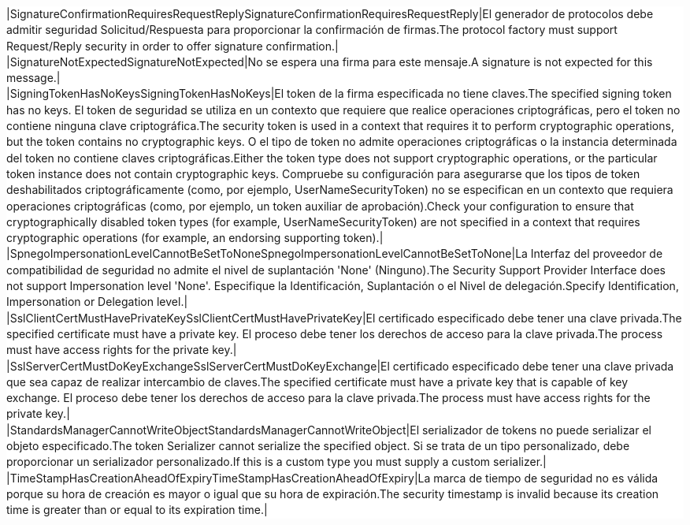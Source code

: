 |<span data-ttu-id="afb7d-403">SignatureConfirmationRequiresRequestReply</span><span class="sxs-lookup"><span data-stu-id="afb7d-403">SignatureConfirmationRequiresRequestReply</span></span>|<span data-ttu-id="afb7d-404">El generador de protocolos debe admitir seguridad Solicitud/Respuesta para proporcionar la confirmación de firmas.</span><span class="sxs-lookup"><span data-stu-id="afb7d-404">The protocol factory must support Request/Reply security in order to offer signature confirmation.</span></span>|  
|<span data-ttu-id="afb7d-405">SignatureNotExpected</span><span class="sxs-lookup"><span data-stu-id="afb7d-405">SignatureNotExpected</span></span>|<span data-ttu-id="afb7d-406">No se espera una firma para este mensaje.</span><span class="sxs-lookup"><span data-stu-id="afb7d-406">A signature is not expected for this message.</span></span>|  
|<span data-ttu-id="afb7d-407">SigningTokenHasNoKeys</span><span class="sxs-lookup"><span data-stu-id="afb7d-407">SigningTokenHasNoKeys</span></span>|<span data-ttu-id="afb7d-408">El token de la firma especificada no tiene claves.</span><span class="sxs-lookup"><span data-stu-id="afb7d-408">The specified signing token has no keys.</span></span> <span data-ttu-id="afb7d-409">El token de seguridad se utiliza en un contexto que requiere que realice operaciones criptográficas, pero el token no contiene ninguna clave criptográfica.</span><span class="sxs-lookup"><span data-stu-id="afb7d-409">The security token is used in a context that requires it to perform cryptographic operations, but the token contains no cryptographic keys.</span></span> <span data-ttu-id="afb7d-410">O el tipo de token no admite operaciones criptográficas o la instancia determinada del token no contiene claves criptográficas.</span><span class="sxs-lookup"><span data-stu-id="afb7d-410">Either the token type does not support cryptographic operations, or the particular token instance does not contain cryptographic keys.</span></span> <span data-ttu-id="afb7d-411">Compruebe su configuración para asegurarse que los tipos de token deshabilitados criptográficamente (como, por ejemplo, UserNameSecurityToken) no se especifican en un contexto que requiera operaciones criptográficas (como, por ejemplo, un token auxiliar de aprobación).</span><span class="sxs-lookup"><span data-stu-id="afb7d-411">Check your configuration to ensure that cryptographically disabled token types (for example, UserNameSecurityToken) are not specified in a context that requires cryptographic operations (for example, an endorsing supporting token).</span></span>|  
|<span data-ttu-id="afb7d-412">SpnegoImpersonationLevelCannotBeSetToNone</span><span class="sxs-lookup"><span data-stu-id="afb7d-412">SpnegoImpersonationLevelCannotBeSetToNone</span></span>|<span data-ttu-id="afb7d-413">La Interfaz del proveedor de compatibilidad de seguridad no admite el nivel de suplantación 'None' (Ninguno).</span><span class="sxs-lookup"><span data-stu-id="afb7d-413">The Security Support Provider Interface does not support Impersonation level 'None'.</span></span> <span data-ttu-id="afb7d-414">Especifique la Identificación, Suplantación o el Nivel de delegación.</span><span class="sxs-lookup"><span data-stu-id="afb7d-414">Specify Identification, Impersonation or Delegation level.</span></span>|  
|<span data-ttu-id="afb7d-415">SslClientCertMustHavePrivateKey</span><span class="sxs-lookup"><span data-stu-id="afb7d-415">SslClientCertMustHavePrivateKey</span></span>|<span data-ttu-id="afb7d-416">El certificado especificado debe tener una clave privada.</span><span class="sxs-lookup"><span data-stu-id="afb7d-416">The specified certificate must have a private key.</span></span> <span data-ttu-id="afb7d-417">El proceso debe tener los derechos de acceso para la clave privada.</span><span class="sxs-lookup"><span data-stu-id="afb7d-417">The process must have access rights for the private key.</span></span>|  
|<span data-ttu-id="afb7d-418">SslServerCertMustDoKeyExchange</span><span class="sxs-lookup"><span data-stu-id="afb7d-418">SslServerCertMustDoKeyExchange</span></span>|<span data-ttu-id="afb7d-419">El certificado especificado debe tener una clave privada que sea capaz de realizar intercambio de claves.</span><span class="sxs-lookup"><span data-stu-id="afb7d-419">The specified certificate must have a private key that is capable of key exchange.</span></span> <span data-ttu-id="afb7d-420">El proceso debe tener los derechos de acceso para la clave privada.</span><span class="sxs-lookup"><span data-stu-id="afb7d-420">The process must have access rights for the private key.</span></span>|  
|<span data-ttu-id="afb7d-421">StandardsManagerCannotWriteObject</span><span class="sxs-lookup"><span data-stu-id="afb7d-421">StandardsManagerCannotWriteObject</span></span>|<span data-ttu-id="afb7d-422">El serializador de tokens no puede serializar el objeto especificado.</span><span class="sxs-lookup"><span data-stu-id="afb7d-422">The token Serializer cannot serialize the specified object.</span></span>  <span data-ttu-id="afb7d-423">Si se trata de un tipo personalizado, debe proporcionar un serializador personalizado.</span><span class="sxs-lookup"><span data-stu-id="afb7d-423">If this is a custom type you must supply a custom serializer.</span></span>|  
|<span data-ttu-id="afb7d-424">TimeStampHasCreationAheadOfExpiry</span><span class="sxs-lookup"><span data-stu-id="afb7d-424">TimeStampHasCreationAheadOfExpiry</span></span>|<span data-ttu-id="afb7d-425">La marca de tiempo de seguridad no es válida porque su hora de creación es mayor o igual que su hora de expiración.</span><span class="sxs-lookup"><span data-stu-id="afb7d-425">The security timestamp is invalid because its creation time is greater than or equal to its expiration time.</span></span>|  